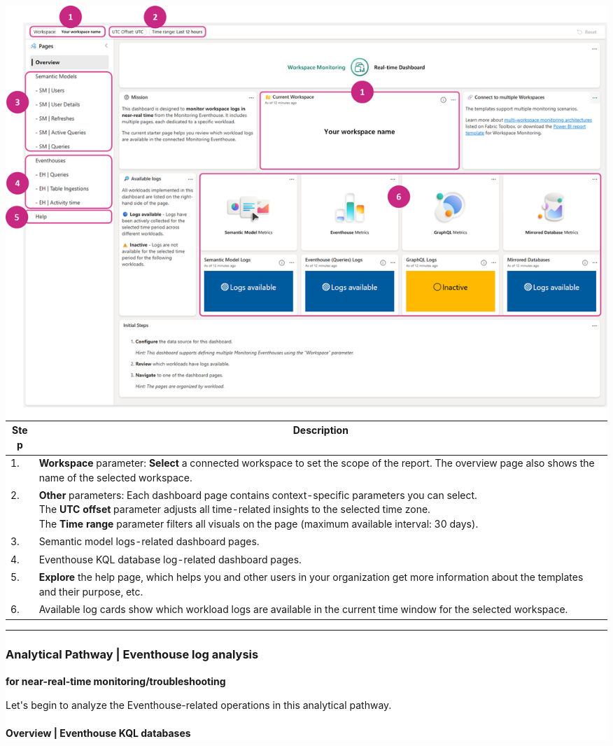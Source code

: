 ![Screenshot](/monitoring/workspace-monitoring-dashboards/media/documentation/rti/fwm_rti_ap_0.png)

|Step|Description|
|---|---|
|1.|**Workspace** parameter: **Select** a connected workspace to set the scope of the report. The overview page also shows the name of the selected workspace.|
|2.|**Other** parameters: Each dashboard page contains context-specific parameters you can select. <br> The **UTC offset** parameter adjusts all time-related insights to the selected time zone. <br> The **Time range** parameter filters all visuals on the page (maximum available interval: 30 days).|
|3.|Semantic model logs-related dashboard pages.|
|4.|Eventhouse KQL database log-related dashboard pages.|
|5.|**Explore** the help page, which helps you and other users in your organization get more information about the templates and their purpose, etc.|
|6.|Available log cards show which workload logs are available in the current time window for the selected workspace.|

------

### Analytical Pathway | Eventhouse log analysis
**for near-real-time monitoring/troubleshooting**


Let's begin to analyze the Eventhouse-related operations in this analytical pathway.

#### Overview | Eventhouse KQL databases
